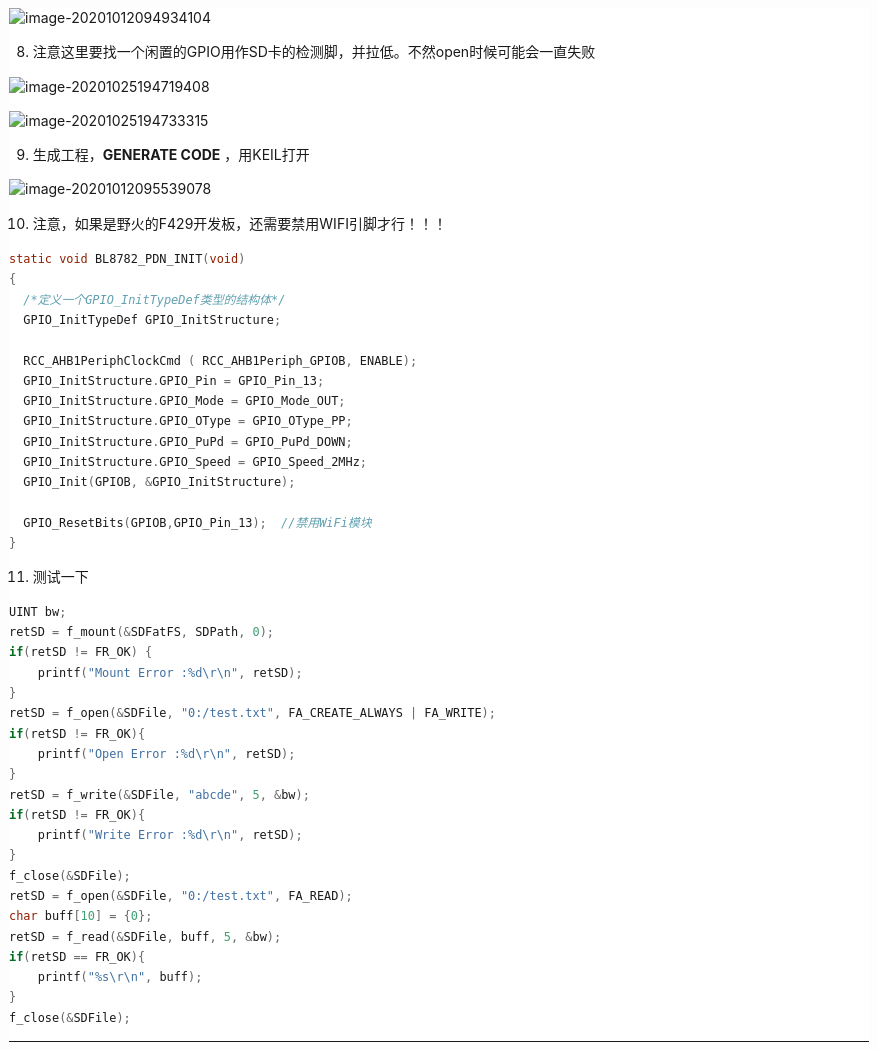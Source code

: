 ![image-20201012094934104](https://gitee.com/songxf1024/MarkdownPicBed/raw/master/Typora/img/image-20201012094934104.png)

8. 注意这里要找一个闲置的GPIO用作SD卡的检测脚，并拉低。不然open时候可能会一直失败

![image-20201025194719408](https://gitee.com/songxf1024/MarkdownPicBed/raw/master/Typora/img/image-20201025194719408.png)

![image-20201025194733315](https://gitee.com/songxf1024/MarkdownPicBed/raw/master/Typora/img/image-20201025194733315.png)

9. 生成工程，**GENERATE CODE** ，用KEIL打开

![image-20201012095539078](https://gitee.com/songxf1024/MarkdownPicBed/raw/master/Typora/img/image-20201012095539078.png)

10. 注意，如果是野火的F429开发板，还需要禁用WIFI引脚才行！！！

```c
static void BL8782_PDN_INIT(void)
{
  /*定义一个GPIO_InitTypeDef类型的结构体*/
  GPIO_InitTypeDef GPIO_InitStructure;

  RCC_AHB1PeriphClockCmd ( RCC_AHB1Periph_GPIOB, ENABLE); 							   
  GPIO_InitStructure.GPIO_Pin = GPIO_Pin_13;	
  GPIO_InitStructure.GPIO_Mode = GPIO_Mode_OUT;   
  GPIO_InitStructure.GPIO_OType = GPIO_OType_PP;
  GPIO_InitStructure.GPIO_PuPd = GPIO_PuPd_DOWN;
  GPIO_InitStructure.GPIO_Speed = GPIO_Speed_2MHz; 
  GPIO_Init(GPIOB, &GPIO_InitStructure);	
  
  GPIO_ResetBits(GPIOB,GPIO_Pin_13);  //禁用WiFi模块
}
```

11. 测试一下

```c
UINT bw;
retSD = f_mount(&SDFatFS, SDPath, 0);
if(retSD != FR_OK) {
    printf("Mount Error :%d\r\n", retSD);
}
retSD = f_open(&SDFile, "0:/test.txt", FA_CREATE_ALWAYS | FA_WRITE);
if(retSD != FR_OK){
    printf("Open Error :%d\r\n", retSD);
}
retSD = f_write(&SDFile, "abcde", 5, &bw);
if(retSD != FR_OK){
    printf("Write Error :%d\r\n", retSD);
}
f_close(&SDFile);
retSD = f_open(&SDFile, "0:/test.txt", FA_READ);
char buff[10] = {0};
retSD = f_read(&SDFile, buff, 5, &bw);
if(retSD == FR_OK){
    printf("%s\r\n", buff);
}
f_close(&SDFile);
```

---
